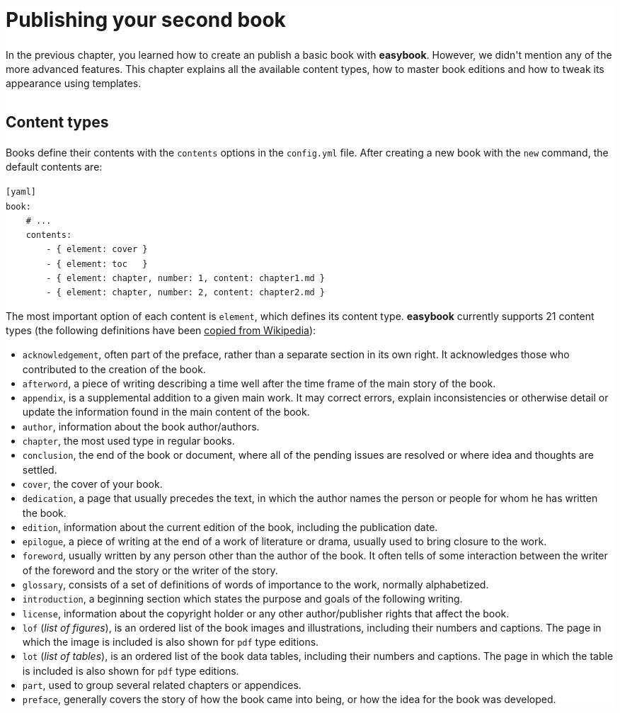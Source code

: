 # Publishing your second book #

In the previous chapter, you learned how to create an publish a basic book with
**easybook**. However, we didn't mention any of the more advanced features.
This chapter explains all the available content types, how to master book
editions and how to tweak its appearance using templates.

## Content types ##

Books define their contents with the `contents` options in the `config.yml` file.
After creating a new book with the `new` command, the default contents are:

    [yaml]
    book:
        # ...
        contents:
            - { element: cover }
            - { element: toc   }
            - { element: chapter, number: 1, content: chapter1.md }
            - { element: chapter, number: 2, content: chapter2.md }

The most important option of each content is `element`, which defines its
content type. **easybook** currently supports 21 content types (the following
definitions have been [copied from Wikipedia](http://en.wikipedia.org/wiki/Book_design)):

  * `acknowledgement`, often part of the preface, rather than a separate section
  in its own right. It acknowledges those who contributed to the creation of the
  book.
  * `afterword`, a piece of writing describing a time well after the time frame
  of the main story of the book.
  * `appendix`, is a supplemental addition to a given main work. It may correct
  errors, explain inconsistencies or otherwise detail or update the information
  found in the main content of the book.
  * `author`, information about the book author/authors.
  * `chapter`, the most used type in regular books.
  * `conclusion`, the end of the book or document, where all of the pending
  issues are resolved or where idea and thoughts are settled.
  * `cover`, the cover of your book.
  * `dedication`, a page that usually precedes the text, in which the author
  names the person or people for whom he has written the book.
  * `edition`, information about the current edition of the book, including the
  publication date.
  * `epilogue`, a piece of writing at the end of a work of literature or drama,
  usually used to bring closure to the work.
  * `foreword`, usually written by any person other than the author of the book.
  It often tells of some interaction between the writer of the foreword and the
  story or the writer of the story.
  * `glossary`, consists of a set of definitions of words of importance to the
  work, normally alphabetized.
  * `introduction`, a beginning section which states the purpose and goals of
  the following writing.
  * `license`, information about the copyright holder or any other author/publisher
  rights that affect the book.
  * `lof` (*list of figures*),  is an ordered list of the book images and
  illustrations, including their numbers and captions. The page in which the
  image is included is also shown for `pdf` type editions.
  * `lot` (*list of tables*),  is an ordered list of the book data tables,
  including their numbers and captions. The page in which the table is included
  is also shown for `pdf` type editions.
  * `part`, used to group several related chapters or appendices.
  * `preface`, generally covers the story of how the book came into being, or
  how the idea for the book was developed.